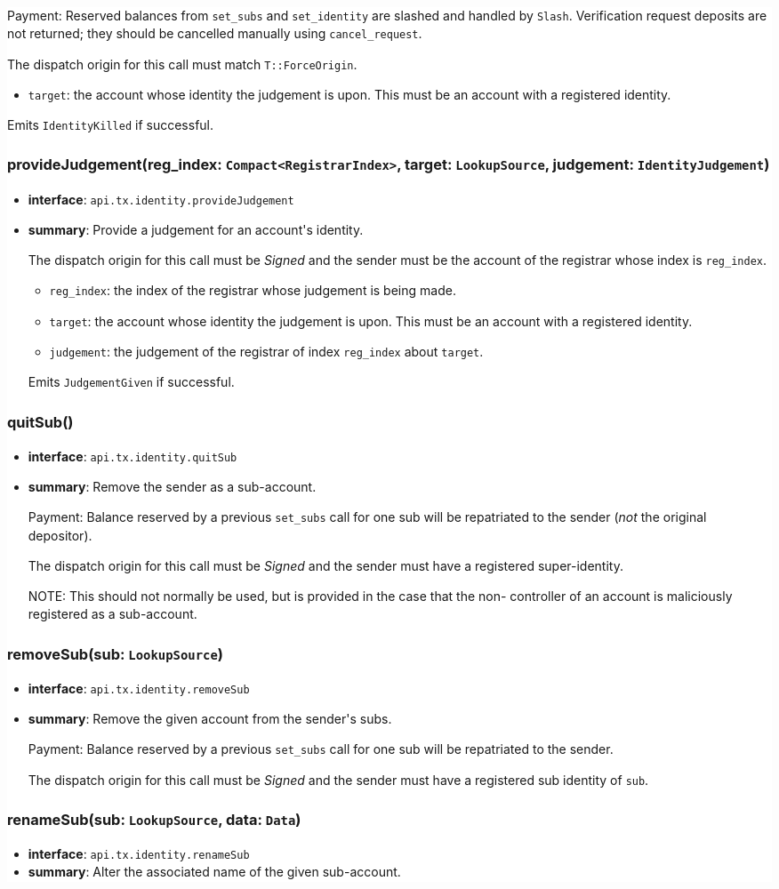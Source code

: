  Payment: Reserved balances from `set_subs` and `set_identity` are slashed and
  handled by `Slash`. Verification request deposits are not returned; they
  should be cancelled manually using `cancel_request`.

  The dispatch origin for this call must match `T::ForceOrigin`.

  - `target`: the account whose identity the judgement is upon. This must be an
    account with a registered identity.

  Emits `IdentityKilled` if successful.

### provideJudgement(reg_index: `Compact<RegistrarIndex>`, target: `LookupSource`, judgement: `IdentityJudgement`)

- **interface**: `api.tx.identity.provideJudgement`
- **summary**: Provide a judgement for an account's identity.

  The dispatch origin for this call must be _Signed_ and the sender must be the
  account of the registrar whose index is `reg_index`.

  - `reg_index`: the index of the registrar whose judgement is being made.

  - `target`: the account whose identity the judgement is upon. This must be an
    account with a registered identity.

  - `judgement`: the judgement of the registrar of index `reg_index` about
    `target`.

  Emits `JudgementGiven` if successful.

### quitSub()

- **interface**: `api.tx.identity.quitSub`
- **summary**: Remove the sender as a sub-account.

  Payment: Balance reserved by a previous `set_subs` call for one sub will be
  repatriated to the sender (_not_ the original depositor).

  The dispatch origin for this call must be _Signed_ and the sender must have a
  registered super-identity.

  NOTE: This should not normally be used, but is provided in the case that the
  non- controller of an account is maliciously registered as a sub-account.

### removeSub(sub: `LookupSource`)

- **interface**: `api.tx.identity.removeSub`
- **summary**: Remove the given account from the sender's subs.

  Payment: Balance reserved by a previous `set_subs` call for one sub will be
  repatriated to the sender.

  The dispatch origin for this call must be _Signed_ and the sender must have a
  registered sub identity of `sub`.

### renameSub(sub: `LookupSource`, data: `Data`)

- **interface**: `api.tx.identity.renameSub`
- **summary**: Alter the associated name of the given sub-account.
